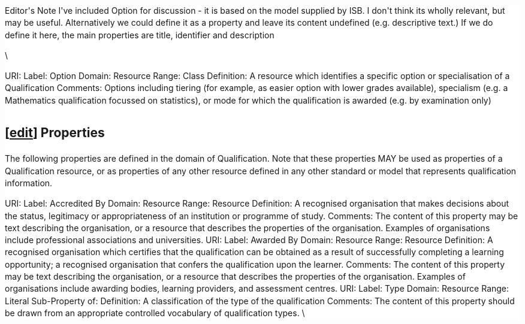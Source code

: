 

Editor's Note I've included Option for discussion - it is based
on the model supplied by ISB. I don't think its wholly relevant, but may
be useful. Alternatively we could define it as a property and leave its
content undefined (e.g. descriptive text.) If we do define it here, the
main properties are title, identifier and description



\

URI: 
Label: Option
Domain: Resource
Range: Class
Definition: A resource which identifies a specific option or
specialisation of a Qualification
Comments: Options including tiering (for example, as easier option with
lower grades available), specialism (e.g. a Mathematics qualification
focussed on statistics), or mode for which the qualification is awarded
(e.g. by examination only)

\[[edit](../index.php@title=XCRI_1.2_Qualifications&action=edit&section=15.html "Edit section: Properties")\] Properties
------------------------------------------------------------------------------------------------------------------------------------------------------------------------------------------

The following properties are defined in the domain of Qualification.
Note that these properties MAY be used as properties of a Qualification
resource, or as properties of any other resource defined in any other
standard or model that represents qualification information.

URI: 
Label: Accredited By
Domain: Resource
Range: Resource
Definition: A recognised organisation that makes decisions about the
status, legitimacy or appropriateness of an institution or programme of
study.
Comments: The content of this property may be text describing the
organisation, or a resource that describes the properties of the
organisation. Examples of organisations include professional
associations and universities.
URI: 
Label: Awarded By
Domain: Resource
Range: Resource
Definition: A recognised organisation which certifies that the
qualification can be obtained as a result of successfully completing a
learning opportunity; a recognised organisation that confers the
qualification upon the learner.
Comments: The content of this property may be text describing the
organisation, or a resource that describes the properties of the
organisation. Examples of organisations include awarding bodies,
learning providers, and assessment centres.
URI: 
Label: Type
Domain: Resource
Range: Literal
Sub-Property of: 
Definition: A classification of the type of the qualification
Comments: The content of this property should be drawn from an
appropriate controlled vocabulary of qualification types.
\
